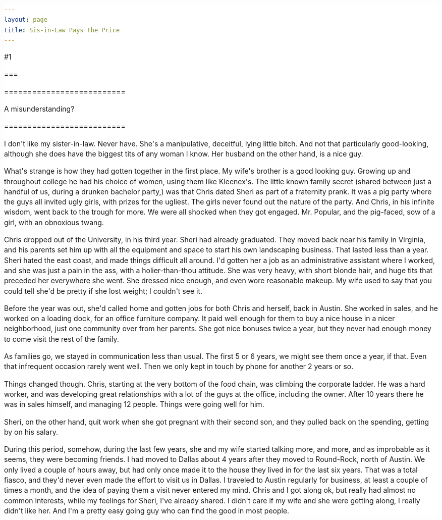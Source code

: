 ```yaml
---
layout: page
title: Sis-in-Law Pays the Price
---
```

#1 

===

========================== 

A misunderstanding? 

========================== 

I don't like my sister-in-law. Never have. She's a manipulative, deceitful, lying little bitch. And not that particularly good-looking, although she does have the biggest tits of any woman I know. Her husband on the other hand, is a nice guy. 

What's strange is how they had gotten together in the first place. My wife's brother is a good looking guy. Growing up and throughout college he had his choice of women, using them like Kleenex's. The little known family secret (shared between just a handful of us, during a drunken bachelor party,) was that Chris dated Sheri as part of a fraternity prank. It was a pig party where the guys all invited ugly girls, with prizes for the ugliest. The girls never found out the nature of the party. And Chris, in his infinite wisdom, went back to the trough for more. We were all shocked when they got engaged. Mr. Popular, and the pig-faced, sow of a girl, with an obnoxious twang. 

Chris dropped out of the University, in his third year. Sheri had already graduated. They moved back near his family in Virginia, and his parents set him up with all the equipment and space to start his own landscaping business. That lasted less than a year. Sheri hated the east coast, and made things difficult all around. I'd gotten her a job as an administrative assistant where I worked, and she was just a pain in the ass, with a holier-than-thou attitude. She was very heavy, with short blonde hair, and huge tits that preceded her everywhere she went. She dressed nice enough, and even wore reasonable makeup. My wife used to say that you could tell she'd be pretty if she lost weight; I couldn't see it. 

Before the year was out, she'd called home and gotten jobs for both Chris and herself, back in Austin. She worked in sales, and he worked on a loading dock, for an office furniture company. It paid well enough for them to buy a nice house in a nicer neighborhood, just one community over from her parents. She got nice bonuses twice a year, but they never had enough money to come visit the rest of the family. 

As families go, we stayed in communication less than usual. The first 5 or 6 years, we might see them once a year, if that. Even that infrequent occasion rarely went well. Then we only kept in touch by phone for another 2 years or so. 

Things changed though. Chris, starting at the very bottom of the food chain, was climbing the corporate ladder. He was a hard worker, and was developing great relationships with a lot of the guys at the office, including the owner. After 10 years there he was in sales himself, and managing 12 people. Things were going well for him. 

Sheri, on the other hand, quit work when she got pregnant with their second son, and they pulled back on the spending, getting by on his salary. 

During this period, somehow, during the last few years, she and my wife started talking more, and more, and as improbable as it seems, they were becoming friends. I had moved to Dallas about 4 years after they moved to Round-Rock, north of Austin. We only lived a couple of hours away, but had only once made it to the house they lived in for the last six years. That was a total fiasco, and they'd never even made the effort to visit us in Dallas. I traveled to Austin regularly for business, at least a couple of times a month, and the idea of paying them a visit never entered my mind. Chris and I got along ok, but really had almost no common interests, while my feelings for Sheri, I've already shared. I didn't care if my wife and she were getting along, I really didn't like her. And I'm a pretty easy going guy who can find the good in most people. 

